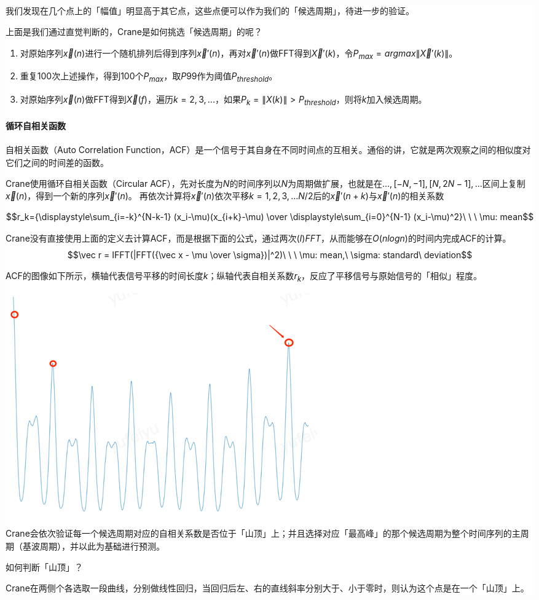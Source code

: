 我们发现在几个点上的「幅值」明显高于其它点，这些点便可以作为我们的「候选周期」，待进一步的验证。

上面是我们通过直觉判断的，Crane是如何挑选「候选周期」的呢？

1. 对原始序列$\vec x(n)$进行一个随机排列后得到序列$\vec x'(n)$，再对$\vec x'(n)$做FFT得到$\vec X'(k)$，令$P_{max} = argmax\|\vec X'(k)\|$。

2. 重复100次上述操作，得到100个$P_{max}$，取$P99$作为阈值$P_{threshold}$。

3. 对原始序列$\vec x(n)$做FFT得到$\vec X(f)$，遍历$k = 2, 3, ...$，如果$P_k = \|X(k)\| > P_{threshold}$，则将$k$加入候选周期。

#### 循环自相关函数
自相关函数（Auto Correlation Function，ACF）是一个信号于其自身在不同时间点的互相关。通俗的讲，它就是两次观察之间的相似度对它们之间的时间差的函数。

Crane使用循环自相关函数（Circular ACF），先对长度为$N$的时间序列以$N$为周期做扩展，也就是在$..., [-N, -1], [N, 2N-1], ...$区间上复制$\vec x(n)$，得到一个新的序列$\vec x'(n)$。
再依次计算将$\vec x'(n)$依次平移$k=1,2,3,...N/2$后的$\vec x'(n+k)$与$\vec x'(n)$的相关系数

$$r_k={\displaystyle\sum_{i=-k}^{N-k-1} (x_i-\mu)(x_{i+k}-\mu) \over \displaystyle\sum_{i=0}^{N-1} (x_i-\mu)^2}\ \ \ \mu: mean$$

Crane没有直接使用上面的定义去计算ACF，而是根据下面的公式，通过两次$(I)FFT$，从而能够在$O(nlogn)$的时间内完成ACF的计算。
$$\vec r = IFFT(|FFT({\vec x - \mu \over \sigma})|^2)\ \ \ \mu: mean,\ \sigma: standard\ deviation$$

ACF的图像如下所示，横轴代表信号平移的时间长度$k$；纵轴代表自相关系数$r_k$，反应了平移信号与原始信号的「相似」程度。

![](../images/acf.png)

Crane会依次验证每一个候选周期对应的自相关系数是否位于「山顶」上；并且选择对应「最高峰」的那个候选周期为整个时间序列的主周期（基波周期），并以此为基础进行预测。

如何判断「山顶」？

Crane在两侧个各选取一段曲线，分别做线性回归，当回归后左、右的直线斜率分别大于、小于零时，则认为这个点是在一个「山顶」上。

